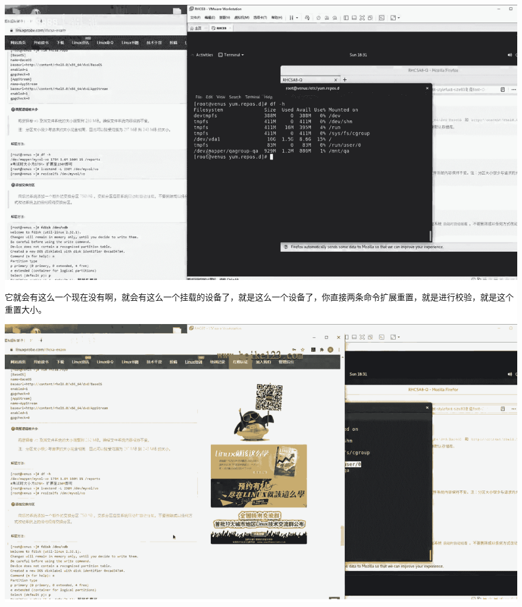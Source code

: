![](img/d0f1f440c4a23e81f2a995160d3d73b9_155.png)

它就会有这么一个现在没有啊，就会有这么一个挂载的设备了，就是这么一个设备了，你直接两条命令扩展重置，就是进行校验，就是这个重置大小。



![](img/d0f1f440c4a23e81f2a995160d3d73b9_157.png)
